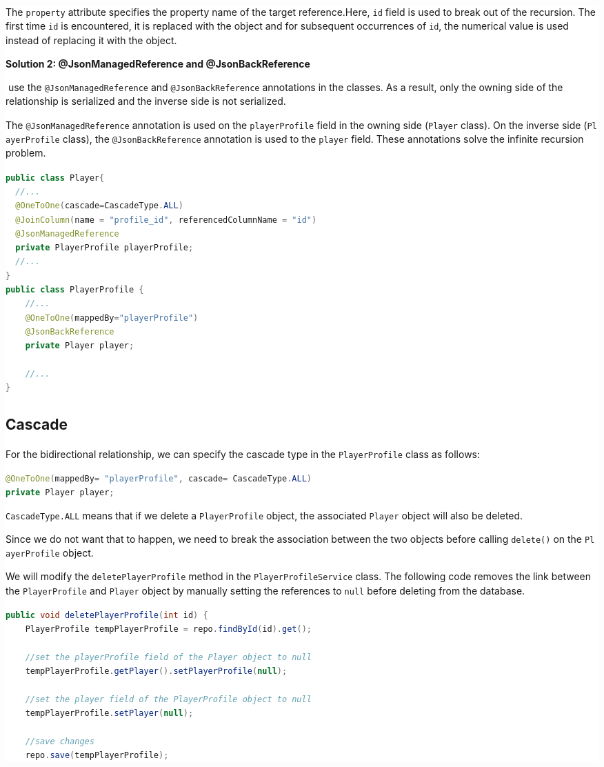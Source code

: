 The `property` attribute specifies the property name of the target reference.Here, `id` field is used to break out of the recursion. The first time `id` is encountered, it is replaced with the object and for subsequent occurrences of `id`, the numerical value is used instead of replacing it with the object.

**Solution 2: @JsonManagedReference and @JsonBackReference**

 use the `@JsonManagedReference` and `@JsonBackReference` annotations in the classes. As a result, only the owning side of the relationship is serialized and the inverse side is not serialized.

The `@JsonManagedReference` annotation is used on the `playerProfile` field in the owning side (`Player` class). On the inverse side (`PlayerProfile` class), the `@JsonBackReference` annotation is used to the `player` field. These annotations solve the infinite recursion problem.

```java
public class Player{
  //...
  @OneToOne(cascade=CascadeType.ALL)
  @JoinColumn(name = "profile_id", referencedColumnName = "id")
  @JsonManagedReference
  private PlayerProfile playerProfile;
  //...
}
public class PlayerProfile {
	//...
	@OneToOne(mappedBy="playerProfile")
    @JsonBackReference
    private Player player;

    //...
}

```

## Cascade

For the bidirectional relationship, we can specify the cascade type in the `PlayerProfile` class as follows:

```java
@OneToOne(mappedBy= "playerProfile", cascade= CascadeType.ALL)
private Player player;

```

`CascadeType.ALL` means that if we delete a `PlayerProfile` object, the associated `Player` object will also be deleted.

Since we do not want that to happen, we need to break the association between the two objects before calling `delete()` on the `PlayerProfile` object.

We will modify the `deletePlayerProfile` method in the `PlayerProfileService` class. The following code removes the link between the `PlayerProfile` and `Player` object by manually setting the references to `null` before deleting from the database.

```java
public void deletePlayerProfile(int id) {
    PlayerProfile tempPlayerProfile = repo.findById(id).get(); 

    //set the playerProfile field of the Player object to null
    tempPlayerProfile.getPlayer().setPlayerProfile(null);

    //set the player field of the PlayerProfile object to null
    tempPlayerProfile.setPlayer(null);

    //save changes
    repo.save(tempPlayerProfile);

```